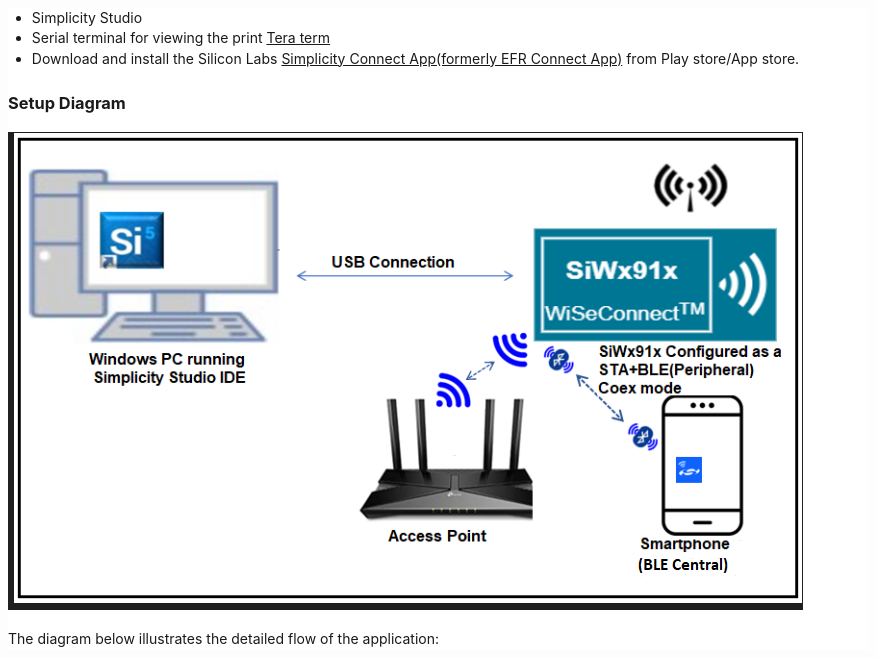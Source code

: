 - Simplicity Studio
- Serial terminal for viewing the print [Tera term](https://tera-term.en.softonic.com/)
- Download and install the Silicon Labs [Simplicity Connect App(formerly EFR Connect App)](https://www.silabs.com/developers/simplicity-connect-mobile-app ) from Play store/App store.

### Setup Diagram

  ![](resources/readme/wifi_station_ble_provisioning_aws_soc_ncp.png)

The diagram below illustrates the detailed flow of the application:
